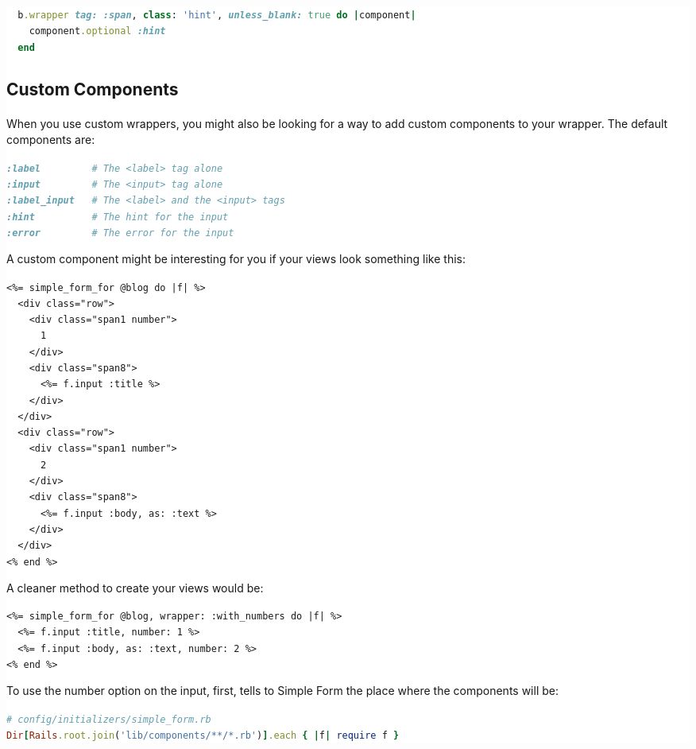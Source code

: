 ```ruby
  b.wrapper tag: :span, class: 'hint', unless_blank: true do |component|
    component.optional :hint
  end
```

## Custom Components

When you use custom wrappers, you might also be looking for a way to add custom components to your
wrapper. The default components are:

```ruby
:label         # The <label> tag alone
:input         # The <input> tag alone
:label_input   # The <label> and the <input> tags
:hint          # The hint for the input
:error         # The error for the input
```

A custom component might be interesting for you if your views look something like this:

```erb
<%= simple_form_for @blog do |f| %>
  <div class="row">
    <div class="span1 number">
      1
    </div>
    <div class="span8">
      <%= f.input :title %>
    </div>
  </div>
  <div class="row">
    <div class="span1 number">
      2
    </div>
    <div class="span8">
      <%= f.input :body, as: :text %>
    </div>
  </div>
<% end %>
```

A cleaner method to create your views would be:

```erb
<%= simple_form_for @blog, wrapper: :with_numbers do |f| %>
  <%= f.input :title, number: 1 %>
  <%= f.input :body, as: :text, number: 2 %>
<% end %>
```

To use the number option on the input, first, tells to Simple Form the place where the components
will be:

```ruby
# config/initializers/simple_form.rb
Dir[Rails.root.join('lib/components/**/*.rb')].each { |f| require f }
```
